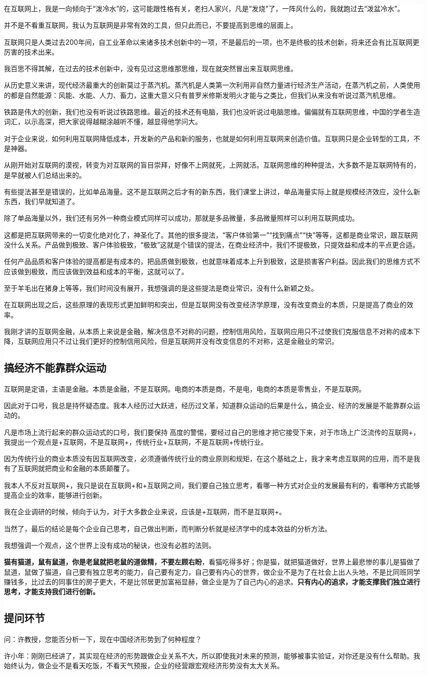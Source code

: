 在互联网上，我是一向倾向于“泼冷水”的，这可能跟性格有关，老扫人家兴，凡是“发烧”了，一阵风什么的，我就跑过去“泼盆冷水”。

并不是不看重互联网，我认为互联网是非常有效的工具，但只此而已，不要提高到思维的层面上。

互联网只是人类过去200年间，自工业革命以来诸多技术创新中的一项，不是最后的一项，也不是终极的技术创新，将来还会有比互联网更厉害的技术出来。

我百思不得其解，在过去的技术创新中，没有见过这思维那思维，现在就突然冒出来互联网思维。

从历史意义来讲，现代经济最重大的创新莫过于蒸汽机。蒸汽机是人类第一次利用非自然力量进行经济生产活动，在蒸汽机之前，人类使用的都是自然能源：风能、水能、人力、畜力，这重大意义只有普罗米修斯发明火才能与之类比，但我们从来没有听说过蒸汽机思维。

铁路是伟大的创新，我们也没有听说过铁路思维。最近的技术还有电脑，我们也没听说过电脑思维。偏偏就有互联网思维，中国的学者生造词汇，以示高深，把大家说得越糊涂越听不懂，越显得他学问大。

对于企业来说，如何利用互联网降低成本，开发新的产品和新的服务，也就是如何利用互联网来创造价值。互联网只是企业转型的工具，不是神器。

从刚开始对互联网的漠视，转变为对互联网的盲目崇拜，好像不上网就死，上网就活。互联网思维的种种提法，大多数不是互联网特有的，是早就被人们总结出来的。

有些提法甚至是错误的，比如单品海量。这不是互联网之后才有的新东西，我们课堂上讲过，单品海量实际上就是规模经济效应，没什么新东西，我们早就知道了。

除了单品海量以外，我们还有另外一种商业模式同样可以成功，那就是多品微量，多品微量照样可以利用互联网成功。

这都是把互联网带来的一切变化绝对化了，神圣化了。其他的很多提法，“客户体验第一”“找到痛点”“快”等等，这都是商业常识，跟互联网没什么关系。产品做到极致、客户体验极致，“极致”这就是个错误的提法，在商业经济中，我们不提极致，只提效益和成本的平点更合适。

任何产品品质和客户体验的提高都是有成本的，把品质做到极致，也就意味着成本上升到极致，这是损害客户利益。因此我们的思维方式不应该做到极致，而应该做到效益和成本的平衡，这就可以了。

至于羊毛出在猪身上等等，我们时间没有展开，我想强调的是这些提法是商业常识，没有什么新颖之处。

在互联网出现之后，这些原理的表现形式更加鲜明和突出，但是互联网没有改变经济学原理，没有改变商业的本质，只是提高了商业的效率。

我刚才讲的互联网金融，从本质上来说是金融，解决信息不对称的问题，控制信用风险，互联网应用只不过使我们克服信息不对称的成本下降，互联网应用只不过让我们更好的控制信用风险，但是互联网并没有改变信息的不对称，这是金融业的常识。

## 搞经济不能靠群众运动

互联网是定语，主语是金融。本质是金融，不是互联网。电商的本质是商，不是电，电商的本质是零售业，不是互联网。

因此对于口号，我总是持怀疑态度。我本人经历过大跃进，经历过文革，知道群众运动的后果是什么，搞企业、经济的发展是不能靠群众运动的。

凡是市场上流行起来的群众运动式的口号，我们要保持 高度的警惕，要经过自己的思维才把它接受下来，对于市场上广泛流传的互联网+，我提出一个观点是+互联网，不是互联网+，传统行业+互联网，不是互联网+传统行业。

因为传统行业的商业本质没有因互联网改变，必须遵循传统行业的商业原则和规矩，在这个基础之上，我才来考虑互联网的应用，而不是我有了互联网就把商业和金融的本质颠覆了。

我本人不反对互联网+，我只是说在互联网+和+互联网之间，我们要自己独立思考，看哪一种方式对企业的发展最有利的，看哪种方式能够提高企业的效率，能够进行创新。

我在企业调研的时候，倾向于认为，对于大多数企业来说，应该是+互联网，而不是互联网+。

当然了，最后的结论是每个企业自己思考，自己做出判断，而判断分析就是经济学中的成本效益的分析方法。

我想强调一个观点，这个世界上没有成功的秘诀，也没有必胜的法则。

**猫有猫道，鼠有鼠道，你是老鼠就把老鼠的道做精，不要左顾右盼**，看猫吃得多好；你是猫，就把猫道做好，世界上最悲惨的事儿是猫做了鼠道，鼠做了猫道，自己要有独立思考的能力，自己要有定力，自己要有内心的世界，做企业不是为了在社会上出人头地，不是比同班同学赚钱多，比过去的同事住的房子更大，不是比邻居更加富裕显赫，做企业是为了自己内心的追求。**只有内心的追求，才能支撑我们独立进行思考，才能支持我们进行创新。**

## 提问环节

问：许教授，您能否分析一下，现在中国经济形势到了何种程度？

许小年：刚刚已经讲了，其实现在经济的形势跟做企业关系不大，所以即使我对未来的预测，能够被事实验证，对你还是没有什么帮助。我始终认为，做企业不是看天吃饭，不看天气预报，企业的经营跟宏观经济形势没有太大关系。
